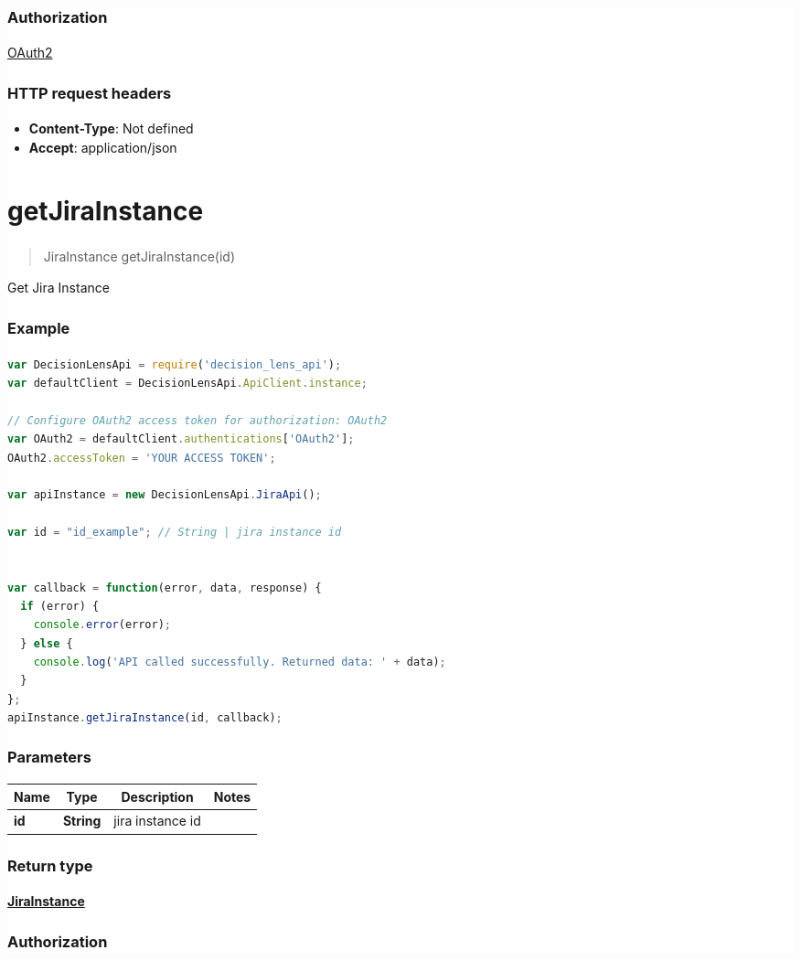 ### Authorization

[OAuth2](../README.md#OAuth2)

### HTTP request headers

 - **Content-Type**: Not defined
 - **Accept**: application/json

<a name="getJiraInstance"></a>
# **getJiraInstance**
> JiraInstance getJiraInstance(id)



Get Jira Instance

### Example
```javascript
var DecisionLensApi = require('decision_lens_api');
var defaultClient = DecisionLensApi.ApiClient.instance;

// Configure OAuth2 access token for authorization: OAuth2
var OAuth2 = defaultClient.authentications['OAuth2'];
OAuth2.accessToken = 'YOUR ACCESS TOKEN';

var apiInstance = new DecisionLensApi.JiraApi();

var id = "id_example"; // String | jira instance id


var callback = function(error, data, response) {
  if (error) {
    console.error(error);
  } else {
    console.log('API called successfully. Returned data: ' + data);
  }
};
apiInstance.getJiraInstance(id, callback);
```

### Parameters

Name | Type | Description  | Notes
------------- | ------------- | ------------- | -------------
 **id** | **String**| jira instance id | 

### Return type

[**JiraInstance**](JiraInstance.md)

### Authorization
